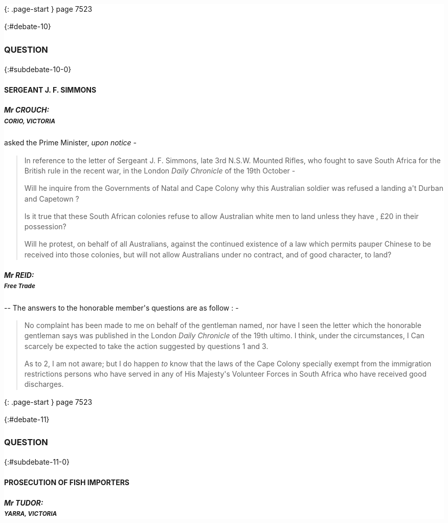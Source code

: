 {: .page-start }
page 7523

{:#debate-10}
### QUESTION

{:#subdebate-10-0}
#### SERGEANT J. F. SIMMONS

##### Mr CROUCH:<br><small class="text-muted">CORIO, VICTORIA</small>

asked the Prime Minister,  *upon notice -* 

  >In reference to the letter of Sergeant J. F. Simmons, late 3rd N.S.W. Mounted Rifles, who fought to save South Africa for the British rule in the recent war, in the London  *Daily Chronicle*  of the 19th October - 
  >
  >Will he inquire from the Governments of Natal and Cape Colony why this Australian soldier was refused a landing a't Durban and Capetown ? 
  >
  >Is it true that these South African colonies refuse to allow Australian white men to land unless they have , £20 in their possession? 
  >
  >Will he protest, on behalf of all Australians, against the continued existence of a law which permits pauper Chinese to be received into those colonies, but will not allow Australians under no contract, and of good character, to land? 

##### Mr REID:<br><small class="text-muted">Free Trade</small>

-- The answers to the honorable member's questions are as follow :  - 

  >No complaint has been made to me on behalf of the gentleman named, nor have I seen the letter which the honorable gentleman says was published in the London  *Daily Chronicle*  of the 19th ultimo. I think, under the circumstances, I Can scarcely be expected to take the action suggested by questions 1 and 3. 
  >
  >As to 2, I am not aware; but I do happen  *to*  know that the laws of the Cape Colony specially exempt from the immigration restrictions persons who have served in any of His Majesty's Volunteer Forces in South Africa who have received good discharges. 

{: .page-start }
page 7523

{:#debate-11}
### QUESTION

{:#subdebate-11-0}
#### PROSECUTION OF FISH IMPORTERS

##### Mr TUDOR:<br><small class="text-muted">YARRA, VICTORIA</small>
